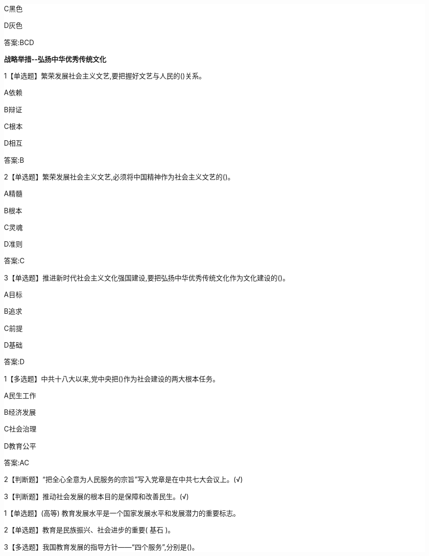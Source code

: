 C黑色

D灰色

答案:BCD

**战略举措--弘扬中华优秀传统文化**

1【单选题】繁荣发展社会主义文艺,要把握好文艺与人民的()关系。

A依赖

B辩证

C根本

D相互

答案:B

2【单选题】繁荣发展社会主义文艺,必须将中国精神作为社会主义文艺的()。

A精髓

B根本

C灵魂

D准则

答案:C

3【单选题】推进新时代社会主义文化强国建设,要把弘扬中华优秀传统文化作为文化建设的()。

A目标

B追求

C前提

D基础

答案:D

1【多选题】中共十八大以来,党中央把()作为社会建设的两大根本任务。

A民生工作

B经济发展

C社会治理

D教育公平

答案:AC

2【判断题】“把全心全意为人民服务的宗旨”写入党章是在中共七大会议上。(√)

3【判断题】推动社会发展的根本目的是保障和改善民生。(√)

1【单选题】(高等) 教育发展水平是一个国家发展水平和发展潜力的重要标志。

2【单选题】教育是民族振兴、社会进步的重要( 基石 )。

3【多选题】我国教育发展的指导方针——“四个服务”,分别是()。
